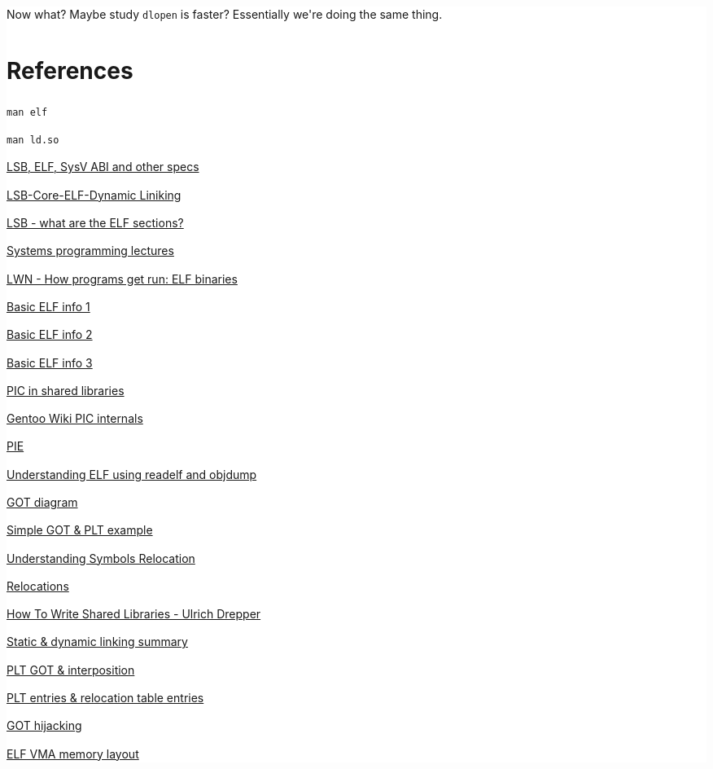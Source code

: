 Now what? Maybe study `dlopen` is faster? Essentially we're doing the same thing.

# References

`man elf`

`man ld.so`

[LSB, ELF, SysV ABI and other specs](https://refspecs.linuxfoundation.org/)

[LSB-Core-ELF-Dynamic Liniking](https://refspecs.linuxbase.org/lsb.shtml)

[LSB - what are the ELF sections?](https://refspecs.linuxbase.org/LSB_5.0.0/LSB-Core-generic/LSB-Core-generic/specialsections.html)

[Systems programming lectures](https://www.youtube.com/c/ChrisKanich/videos)

[LWN - How programs get run: ELF binaries](https://lwn.net/Articles/631631/)

[Basic ELF info 1](https://wiki.osdev.org/ELF)

[Basic ELF info 2](https://web.archive.org/web/20121126063759/http://www.acsu.buffalo.edu/~charngda/elf.html)

[Basic ELF info 3](https://greek0.net/elf.html)

[PIC in shared libraries](https://eli.thegreenplace.net/2011/11/03/position-independent-code-pic-in-shared-libraries)

[Gentoo Wiki PIC internals](https://wiki.gentoo.org/wiki/Hardened/Position_Independent_Code_internals)

[PIE](https://eklitzke.org/position-independent-executables)

[Understanding ELF using readelf and objdump](https://web.archive.org/web/20180320120939/http://www.linuxforums.org/articles/understanding-elf-using-readelf-and-objdump_125.html)

[GOT diagram](http://bottomupcs.sourceforge.net/csbu/x3824.htm)

[Simple GOT & PLT example](https://systemoverlord.com/2017/03/19/got-and-plt-for-pwning.html)

[Understanding Symbols Relocation](https://stac47.github.io/c/relocation/elf/tutorial/2018/03/01/understanding-relocation-elf.html)

[Relocations](http://www.mindfruit.co.uk/2012/06/relocations-relocations.html)

[How To Write Shared Libraries - Ulrich Drepper](https://www.akkadia.org/drepper/dsohowto.pdf)

[Static & dynamic linking summary](https://gist.github.com/reveng007/b9ef8c7c7ed7a46b10a325f4dee42ac4)

[PLT GOT & interposition](https://www.macieira.org/blog/2012/01/sorry-state-of-dynamic-libraries-on-linux/)

[PLT entries & relocation table entries](https://refspecs.linuxfoundation.org/ELF/zSeries/lzsabi0_zSeries/x2251.html)

[GOT hijacking](http://www.infosecwriters.com/text_resources/pdf/GOT_Hijack.pdf)

[ELF VMA memory layout](https://gist.github.com/CMCDragonkai/10ab53654b2aa6ce55c11cfc5b2432a4)
